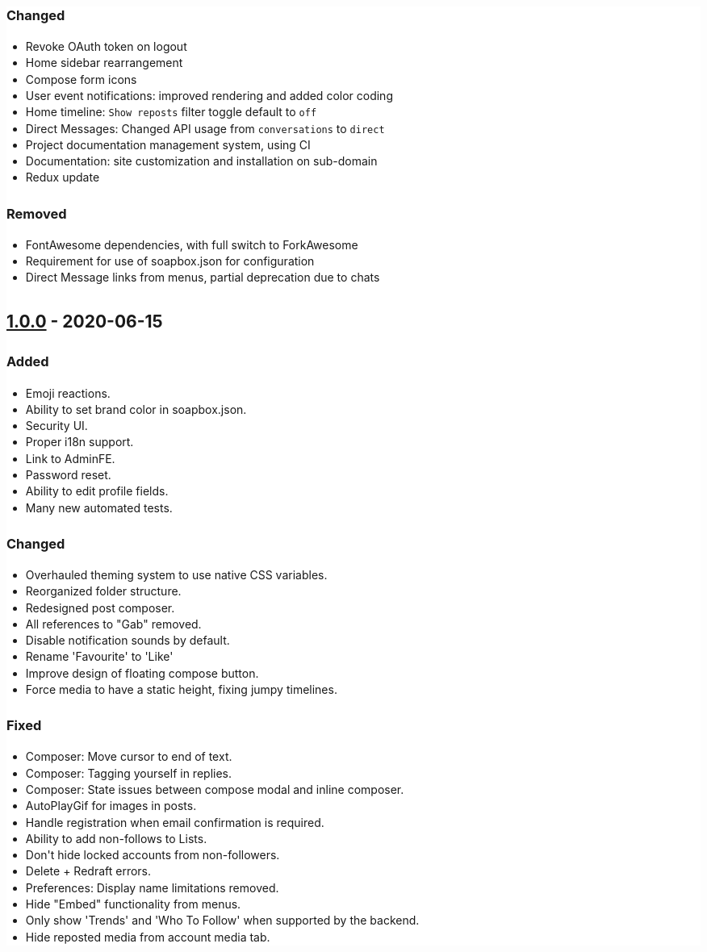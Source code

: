 ### Changed
- Revoke OAuth token on logout
- Home sidebar rearrangement
- Compose form icons
- User event notifications: improved rendering and added color coding
- Home timeline: `Show reposts` filter toggle default to `off`
- Direct Messages: Changed API usage from `conversations` to `direct`
- Project documentation management system, using CI
- Documentation: site customization and installation on sub-domain
- Redux update

### Removed
- FontAwesome dependencies, with full switch to ForkAwesome
- Requirement for use of soapbox.json for configuration
- Direct Message links from menus, partial deprecation due to chats

## [1.0.0] - 2020-06-15
### Added
- Emoji reactions.
- Ability to set brand color in soapbox.json.
- Security UI.
- Proper i18n support.
- Link to AdminFE.
- Password reset.
- Ability to edit profile fields.
- Many new automated tests.

### Changed
- Overhauled theming system to use native CSS variables.
- Reorganized folder structure.
- Redesigned post composer.
- All references to "Gab" removed.
- Disable notification sounds by default.
- Rename 'Favourite' to 'Like'
- Improve design of floating compose button.
- Force media to have a static height, fixing jumpy timelines.

### Fixed
- Composer: Move cursor to end of text.
- Composer: Tagging yourself in replies.
- Composer: State issues between compose modal and inline composer.
- AutoPlayGif for images in posts.
- Handle registration when email confirmation is required.
- Ability to add non-follows to Lists.
- Don't hide locked accounts from non-followers.
- Delete + Redraft errors.
- Preferences: Display name limitations removed.
- Hide "Embed" functionality from menus.
- Only show 'Trends' and 'Who To Follow' when supported by the backend.
- Hide reposted media from account media tab.


[Unreleased]: https://gitlab.com/soapbox-pub/soapbox-fe/-/compare/v1.0.0...develop
[Unreleased patch]: https://gitlab.com/soapbox-pub/soapbox-fe/-/compare/v1.0.0...stable/1.0.x
[1.0.0]: https://gitlab.com/soapbox-pub/soapbox-fe/-/compare/v0.9.0...v1.0.0
[0.9.0]: https://gitlab.com/soapbox-pub/soapbox-fe/-/tags/v0.9.0